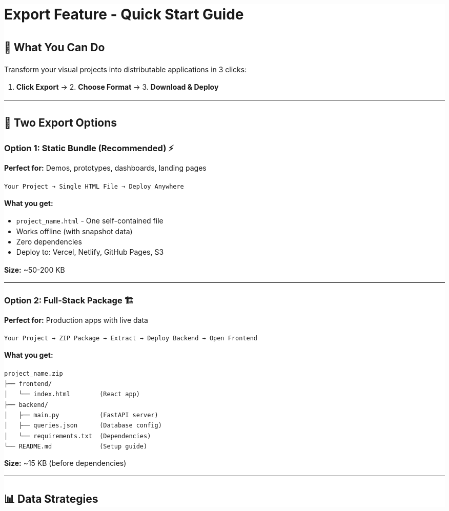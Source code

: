 # Export Feature - Quick Start Guide

## 🎯 What You Can Do

Transform your visual projects into distributable applications in 3 clicks:

1. **Click Export** → 2. **Choose Format** → 3. **Download & Deploy**

---

## 🚀 Two Export Options

### Option 1: Static Bundle (Recommended) ⚡

**Perfect for:** Demos, prototypes, dashboards, landing pages

```
Your Project → Single HTML File → Deploy Anywhere
```

**What you get:**
- `project_name.html` - One self-contained file
- Works offline (with snapshot data)
- Zero dependencies
- Deploy to: Vercel, Netlify, GitHub Pages, S3

**Size:** ~50-200 KB

---

### Option 2: Full-Stack Package 🏗️

**Perfect for:** Production apps with live data

```
Your Project → ZIP Package → Extract → Deploy Backend → Open Frontend
```

**What you get:**
```
project_name.zip
├── frontend/
│   └── index.html        (React app)
├── backend/
│   ├── main.py           (FastAPI server)
│   ├── queries.json      (Database config)
│   └── requirements.txt  (Dependencies)
└── README.md             (Setup guide)
```

**Size:** ~15 KB (before dependencies)

---

## 📊 Data Strategies
